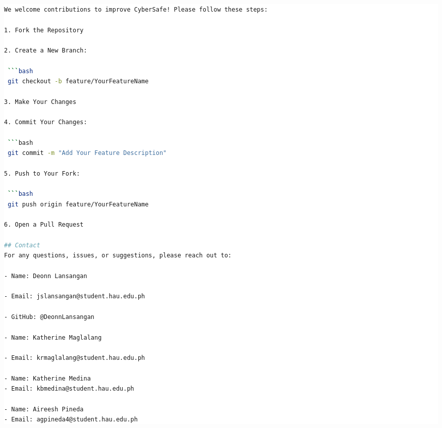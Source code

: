    ```bash
We welcome contributions to improve CyberSafe! Please follow these steps:

1. Fork the Repository

2. Create a New Branch:

    ```bash
    git checkout -b feature/YourFeatureName

3. Make Your Changes

4. Commit Your Changes:

    ```bash
    git commit -m "Add Your Feature Description"

5. Push to Your Fork:

    ```bash
    git push origin feature/YourFeatureName

6. Open a Pull Request

## Contact
For any questions, issues, or suggestions, please reach out to:

- Name: Deonn Lansangan

  - Email: jslansangan@student.hau.edu.ph

  - GitHub: @DeonnLansangan

- Name: Katherine Maglalang

  - Email: krmaglalang@student.hau.edu.ph

- Name: Katherine Medina
  - Email: kbmedina@student.hau.edu.ph

- Name: Aireesh Pineda
  - Email: agpineda4@student.hau.edu.ph 
